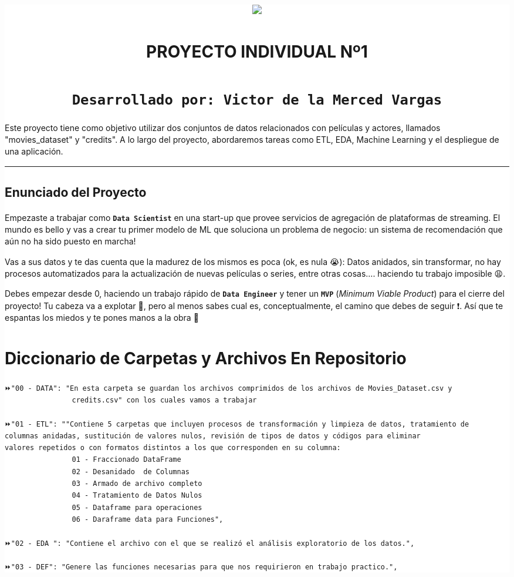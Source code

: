 <p align=center><img src=https://d31uz8lwfmyn8g.cloudfront.net/Assets/logo-henry-white-lg.png><p>

# <h1 align=center> **PROYECTO INDIVIDUAL Nº1** </h1>

# <h1 align=center>**`Desarrollado por: Victor de la Merced Vargas`**</h1>


Este proyecto tiene como objetivo utilizar dos conjuntos de datos relacionados con películas y actores, llamados "movies_dataset" y "credits". A lo largo del proyecto, abordaremos tareas como ETL, EDA, Machine Learning y el despliegue de una aplicación.
 

<hr>  


## Enunciado del Proyecto
Empezaste a trabajar como **`Data Scientist`** en una start-up que provee servicios de agregación de plataformas de streaming. El mundo es bello y vas a crear tu primer modelo de ML que soluciona un problema de negocio: un sistema de recomendación que aún no ha sido puesto en marcha! 

Vas a sus datos y te das cuenta que la madurez de los mismos es poca (ok, es nula :sob:): Datos anidados, sin transformar, no hay procesos automatizados para la actualización de nuevas películas o series, entre otras cosas….  haciendo tu trabajo imposible :weary:. 

Debes empezar desde 0, haciendo un trabajo rápido de **`Data Engineer`** y tener un **`MVP`** (_Minimum Viable Product_) para el cierre del proyecto! Tu cabeza va a explotar 🤯, pero al menos sabes cual es, conceptualmente, el camino que debes de seguir :exclamation:. Así que te espantas los miedos y te pones manos a la obra :muscle:



# Diccionario de Carpetas y Archivos En Repositorio


    ⏩"00 - DATA": "En esta carpeta se guardan los archivos comprimidos de los archivos de Movies_Dataset.csv y 
                    credits.csv" con los cuales vamos a trabajar

    ⏩"01 - ETL": ""Contiene 5 carpetas que incluyen procesos de transformación y limpieza de datos, tratamiento de
	columnas anidadas, sustitución de valores nulos, revisión de tipos de datos y códigos para eliminar
	valores repetidos o con formatos distintos a los que corresponden en su columna:
                    01 - Fraccionado DataFrame
                    02 - Desanidado  de Columnas
                    03 - Armado de archivo completo
                    04 - Tratamiento de Datos Nulos
                    05 - Dataframe para operaciones
                    06 - Daraframe data para Funciones",

    ⏩"02 - EDA ": "Contiene el archivo con el que se realizó el análisis exploratorio de los datos.",

    ⏩"03 - DEF": "Genere las funciones necesarias para que nos requirieron en trabajo practico.",
